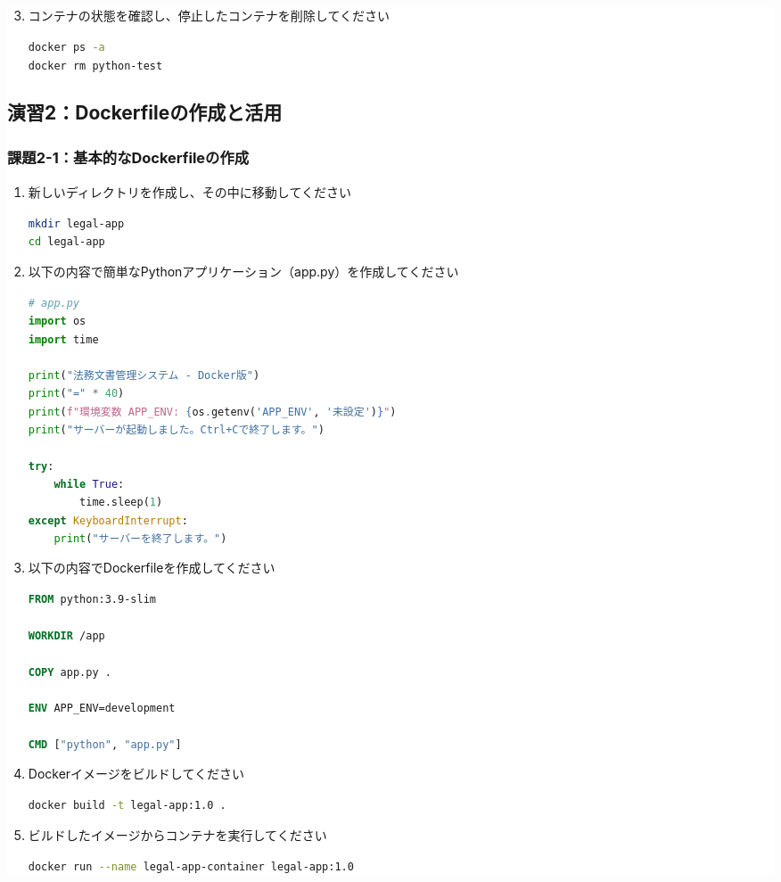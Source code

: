 3. コンテナの状態を確認し、停止したコンテナを削除してください
   ```bash
   docker ps -a
   docker rm python-test
   ```

## 演習2：Dockerfileの作成と活用

### 課題2-1：基本的なDockerfileの作成

1. 新しいディレクトリを作成し、その中に移動してください
   ```bash
   mkdir legal-app
   cd legal-app
   ```

2. 以下の内容で簡単なPythonアプリケーション（app.py）を作成してください
   ```python
   # app.py
   import os
   import time
   
   print("法務文書管理システム - Docker版")
   print("=" * 40)
   print(f"環境変数 APP_ENV: {os.getenv('APP_ENV', '未設定')}")
   print("サーバーが起動しました。Ctrl+Cで終了します。")
   
   try:
       while True:
           time.sleep(1)
   except KeyboardInterrupt:
       print("サーバーを終了します。")
   ```

3. 以下の内容でDockerfileを作成してください
   ```dockerfile
   FROM python:3.9-slim
   
   WORKDIR /app
   
   COPY app.py .
   
   ENV APP_ENV=development
   
   CMD ["python", "app.py"]
   ```

4. Dockerイメージをビルドしてください
   ```bash
   docker build -t legal-app:1.0 .
   ```

5. ビルドしたイメージからコンテナを実行してください
   ```bash
   docker run --name legal-app-container legal-app:1.0
   ```
